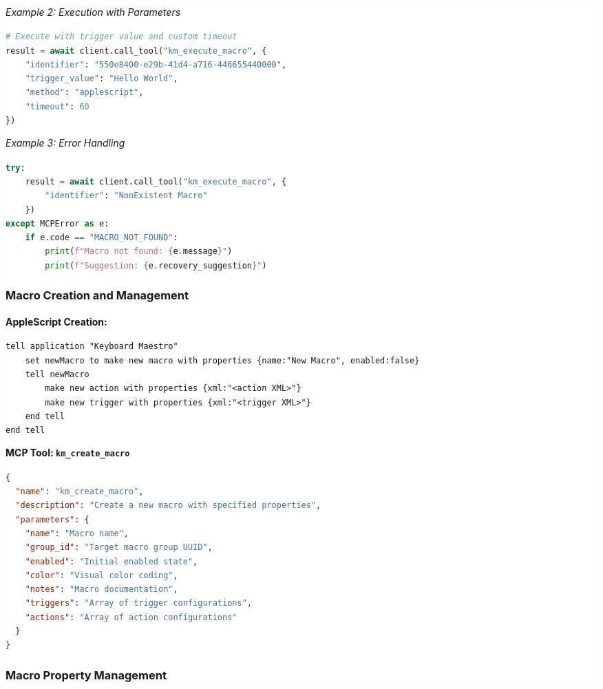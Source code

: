 *Example 2: Execution with Parameters*
```python
# Execute with trigger value and custom timeout
result = await client.call_tool("km_execute_macro", {
    "identifier": "550e8400-e29b-41d4-a716-446655440000",
    "trigger_value": "Hello World",
    "method": "applescript",
    "timeout": 60
})
```

*Example 3: Error Handling*
```python
try:
    result = await client.call_tool("km_execute_macro", {
        "identifier": "NonExistent Macro"
    })
except MCPError as e:
    if e.code == "MACRO_NOT_FOUND":
        print(f"Macro not found: {e.message}")
        print(f"Suggestion: {e.recovery_suggestion}")
```

### Macro Creation and Management

**AppleScript Creation:**
```applescript
tell application "Keyboard Maestro"
    set newMacro to make new macro with properties {name:"New Macro", enabled:false}
    tell newMacro
        make new action with properties {xml:"<action XML>"}
        make new trigger with properties {xml:"<trigger XML>"}
    end tell
end tell
```

**MCP Tool: `km_create_macro`**
```json
{
  "name": "km_create_macro",
  "description": "Create a new macro with specified properties",
  "parameters": {
    "name": "Macro name",
    "group_id": "Target macro group UUID",
    "enabled": "Initial enabled state",
    "color": "Visual color coding",
    "notes": "Macro documentation",
    "triggers": "Array of trigger configurations",
    "actions": "Array of action configurations"
  }
}
```

### Macro Property Management
